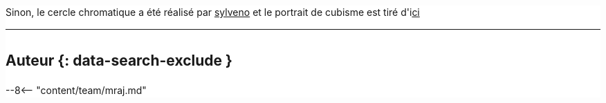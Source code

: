 Sinon, le cercle chromatique a été réalisé par [sylveno](https://fr.wikipedia.org/wiki/Cercle_chromatique#mediaviewer/File:CYM_color_wheel.png) et le portrait de cubisme est tiré d'i[ci](http://www.ec-renards-fontenay.ac-versailles.fr/spip.php?article408)  

----

## Auteur {: data-search-exclude }

--8<-- "content/team/mraj.md"
